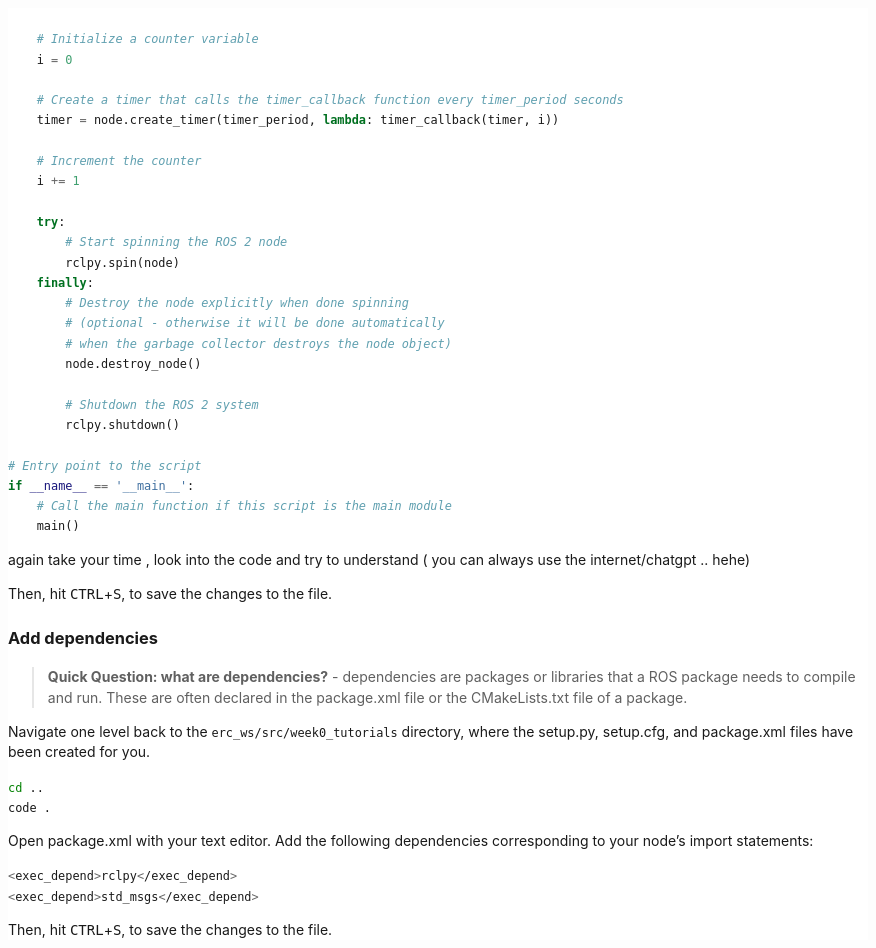 ```python

    # Initialize a counter variable
    i = 0

    # Create a timer that calls the timer_callback function every timer_period seconds
    timer = node.create_timer(timer_period, lambda: timer_callback(timer, i))

    # Increment the counter
    i += 1

    try:
        # Start spinning the ROS 2 node
        rclpy.spin(node)
    finally:
        # Destroy the node explicitly when done spinning
        # (optional - otherwise it will be done automatically
        # when the garbage collector destroys the node object)
        node.destroy_node()

        # Shutdown the ROS 2 system
        rclpy.shutdown()

# Entry point to the script
if __name__ == '__main__':
    # Call the main function if this script is the main module
    main()
```
again take your time , look into the code and try to understand ( you can always use the internet/chatgpt .. hehe)

Then, hit <kbd>CTRL</kbd>+<kbd>S</kbd>, to save the changes to the file.

### Add dependencies
> **Quick Question: what are dependencies?** - dependencies are packages or libraries that a ROS package needs to compile and run. These are often declared in the package.xml file or the CMakeLists.txt file of a package.

Navigate one level back to the ```erc_ws/src/week0_tutorials``` directory, where the setup.py, setup.cfg, and package.xml files have been created for you.

```bash
cd ..
code .
```

Open package.xml with your text editor. Add the following dependencies corresponding to your node’s import statements:

```bash
<exec_depend>rclpy</exec_depend>
<exec_depend>std_msgs</exec_depend>
```
Then, hit <kbd>CTRL</kbd>+<kbd>S</kbd>, to save the changes to the file.
